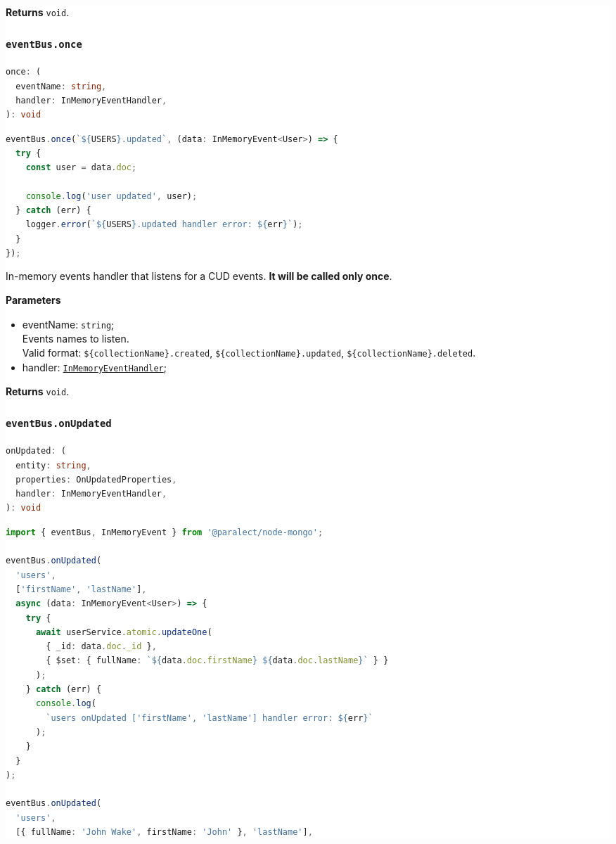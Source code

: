 **Returns** `void`.

### `eventBus.once`

```typescript
once: (
  eventName: string,
  handler: InMemoryEventHandler,
): void
```

```typescript
eventBus.once(`${USERS}.updated`, (data: InMemoryEvent<User>) => {
  try {
    const user = data.doc;

    console.log('user updated', user);
  } catch (err) {
    logger.error(`${USERS}.updated handler error: ${err}`);
  }
});
```

In-memory events handler that listens for a CUD events. **It will be called only once**.

**Parameters**

- eventName: `string`;  
  Events names to listen.  
  Valid format: `${collectionName}.created`, `${collectionName}.updated`, `${collectionName}.deleted`.
- handler: [`InMemoryEventHandler`](#inmemoryeventhandler);

**Returns** `void`.

### `eventBus.onUpdated`

```typescript
onUpdated: (
  entity: string,
  properties: OnUpdatedProperties,
  handler: InMemoryEventHandler,
): void
```

```typescript
import { eventBus, InMemoryEvent } from '@paralect/node-mongo';

eventBus.onUpdated(
  'users',
  ['firstName', 'lastName'],
  async (data: InMemoryEvent<User>) => {
    try {
      await userService.atomic.updateOne(
        { _id: data.doc._id },
        { $set: { fullName: `${data.doc.firstName} ${data.doc.lastName}` } }
      );
    } catch (err) {
      console.log(
        `users onUpdated ['firstName', 'lastName'] handler error: ${err}`
      );
    }
  }
);

eventBus.onUpdated(
  'users',
  [{ fullName: 'John Wake', firstName: 'John' }, 'lastName'],
```